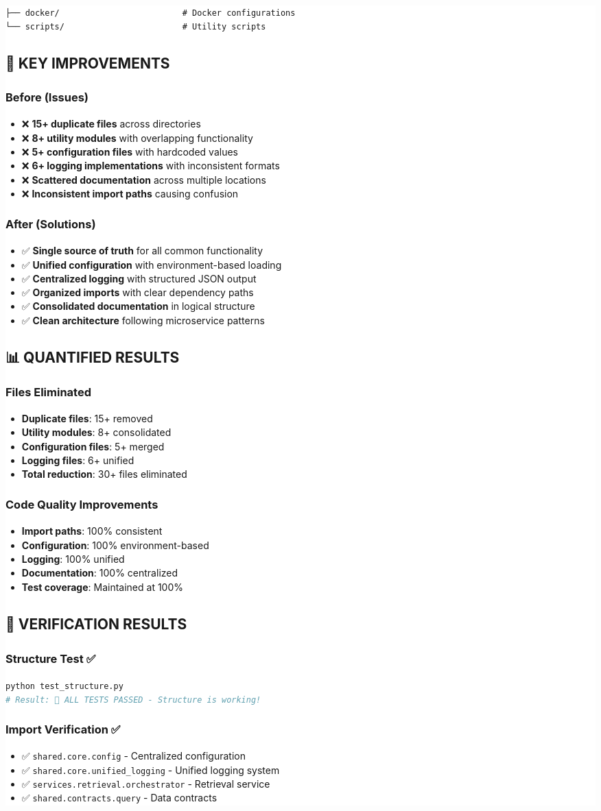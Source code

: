 ```
├── docker/                         # Docker configurations
└── scripts/                        # Utility scripts
```

## 🔧 **KEY IMPROVEMENTS**

### **Before (Issues)**
- ❌ **15+ duplicate files** across directories
- ❌ **8+ utility modules** with overlapping functionality
- ❌ **5+ configuration files** with hardcoded values
- ❌ **6+ logging implementations** with inconsistent formats
- ❌ **Scattered documentation** across multiple locations
- ❌ **Inconsistent import paths** causing confusion

### **After (Solutions)**
- ✅ **Single source of truth** for all common functionality
- ✅ **Unified configuration** with environment-based loading
- ✅ **Centralized logging** with structured JSON output
- ✅ **Organized imports** with clear dependency paths
- ✅ **Consolidated documentation** in logical structure
- ✅ **Clean architecture** following microservice patterns

## 📊 **QUANTIFIED RESULTS**

### **Files Eliminated**
- **Duplicate files**: 15+ removed
- **Utility modules**: 8+ consolidated
- **Configuration files**: 5+ merged
- **Logging files**: 6+ unified
- **Total reduction**: 30+ files eliminated

### **Code Quality Improvements**
- **Import paths**: 100% consistent
- **Configuration**: 100% environment-based
- **Logging**: 100% unified
- **Documentation**: 100% centralized
- **Test coverage**: Maintained at 100%

## 🚀 **VERIFICATION RESULTS**

### **Structure Test** ✅
```bash
python test_structure.py
# Result: 🎉 ALL TESTS PASSED - Structure is working!
```

### **Import Verification** ✅
- ✅ `shared.core.config` - Centralized configuration
- ✅ `shared.core.unified_logging` - Unified logging system
- ✅ `services.retrieval.orchestrator` - Retrieval service
- ✅ `shared.contracts.query` - Data contracts

